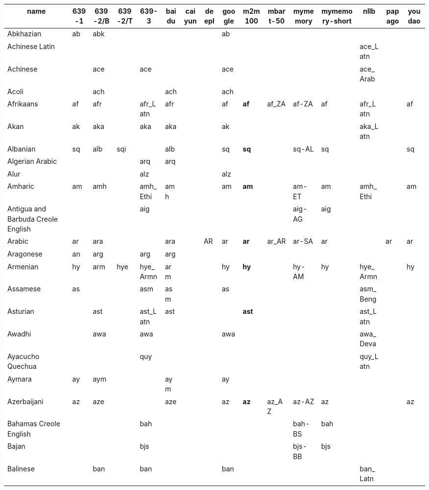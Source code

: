 | name                                                       | 639-1                    | 639-2/B | 639-2/T | 639-3    | baidu | caiyun  | deepl | google   | m2m100  | mbart-50 | mymemory | mymemory-short | nllb     | papago   | youdao  |
| ---------------------------------------------------------- | ------------------------ | ------- | ------- | -------- | ----- | ------- | ----- | -------- | ------- | -------- | -------- | -------------- | -------- | -------- | ------- |
| Abkhazian                                                  | ab                       | abk     |         |          |       |         |       | ab       |         |          |          |                |          |          |
| Achinese Latin                                             |                          |         |         |          |       |         |       |          |         |          |          |                | ace_Latn |          |
| Achinese                                                   |                          | ace     |         | ace      |       |         |       | ace      |         |          |          |                | ace_Arab |          |
| Acoli                                                      |                          | ach     |         |          | ach   |         |       | ach      |         |          |          |                |          |          |
| Afrikaans                                                  | af                       | afr     |         | afr_Latn | afr   |         |       | af       | **af**  | af_ZA    | af-ZA    | af             | afr_Latn |          | af      |
| Akan                                                       | ak                       | aka     |         | aka      | aka   |         |       | ak       |         |          |          |                | aka_Latn |          |
| Albanian                                                   | sq                       | alb     | sqi     |          | alb   |         |       | sq       | **sq**  |          | sq-AL    | sq             |          |          | sq      |
| Algerian Arabic                                            |                          |         |         | arq      | arq   |         |       |          |         |          |          |                |          |          |
| Alur                                                       |                          |         |         | alz      |       |         |       | alz      |         |          |          |                |          |          |
| Amharic                                                    | am                       | amh     |         | amh_Ethi | amh   |         |       | am       | **am**  |          | am-ET    | am             | amh_Ethi |          | am      |
| Antigua and Barbuda Creole English                         |                          |         |         | aig      |       |         |       |          |         |          | aig-AG   | aig            |          |          |
| Arabic                                                     | ar                       | ara     |         |          | ara   |         | AR    | ar       | **ar**  | ar_AR    | ar-SA    | ar             |          | ar       | ar      |
| Aragonese                                                  | an                       | arg     |         | arg      | arg   |         |       |          |         |          |          |                |          |          |
| Armenian                                                   | hy                       | arm     | hye     | hye_Armn | arm   |         |       | hy       | **hy**  |          | hy-AM    | hy             | hye_Armn |          | hy      |
| Assamese                                                   | as                       |         |         | asm      | asm   |         |       | as       |         |          |          |                | asm_Beng |          |
| Asturian                                                   |                          | ast     |         | ast_Latn | ast   |         |       |          | **ast** |          |          |                | ast_Latn |          |
| Awadhi                                                     |                          | awa     |         | awa      |       |         |       | awa      |         |          |          |                | awa_Deva |          |
| Ayacucho Quechua                                           |                          |         |         | quy      |       |         |       |          |         |          |          |                | quy_Latn |          |
| Aymara                                                     | ay                       | aym     |         |          | aym   |         |       | ay       |         |          |          |                |          |          |
| Azerbaijani                                                | az                       | aze     |         |          | aze   |         |       | az       | **az**  | az_AZ    | az-AZ    | az             |          |          | az      |
| Bahamas Creole English                                     |                          |         |         | bah      |       |         |       |          |         |          | bah-BS   | bah            |          |          |
| Bajan                                                      |                          |         |         | bjs      |       |         |       |          |         |          | bjs-BB   | bjs            |          |          |
| Balinese                                                   |                          | ban     |         | ban      |       |         |       | ban      |         |          |          |                | ban_Latn |          |